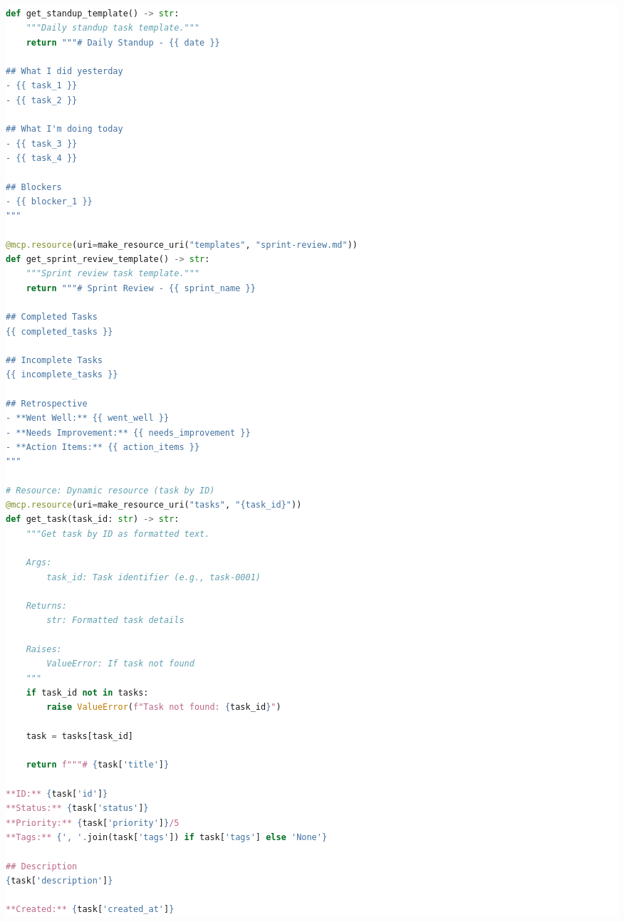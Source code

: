 ```python
def get_standup_template() -> str:
    """Daily standup task template."""
    return """# Daily Standup - {{ date }}

## What I did yesterday
- {{ task_1 }}
- {{ task_2 }}

## What I'm doing today
- {{ task_3 }}
- {{ task_4 }}

## Blockers
- {{ blocker_1 }}
"""

@mcp.resource(uri=make_resource_uri("templates", "sprint-review.md"))
def get_sprint_review_template() -> str:
    """Sprint review task template."""
    return """# Sprint Review - {{ sprint_name }}

## Completed Tasks
{{ completed_tasks }}

## Incomplete Tasks
{{ incomplete_tasks }}

## Retrospective
- **Went Well:** {{ went_well }}
- **Needs Improvement:** {{ needs_improvement }}
- **Action Items:** {{ action_items }}
"""

# Resource: Dynamic resource (task by ID)
@mcp.resource(uri=make_resource_uri("tasks", "{task_id}"))
def get_task(task_id: str) -> str:
    """Get task by ID as formatted text.

    Args:
        task_id: Task identifier (e.g., task-0001)

    Returns:
        str: Formatted task details

    Raises:
        ValueError: If task not found
    """
    if task_id not in tasks:
        raise ValueError(f"Task not found: {task_id}")

    task = tasks[task_id]

    return f"""# {task['title']}

**ID:** {task['id']}
**Status:** {task['status']}
**Priority:** {task['priority']}/5
**Tags:** {', '.join(task['tags']) if task['tags'] else 'None'}

## Description
{task['description']}

**Created:** {task['created_at']}
```